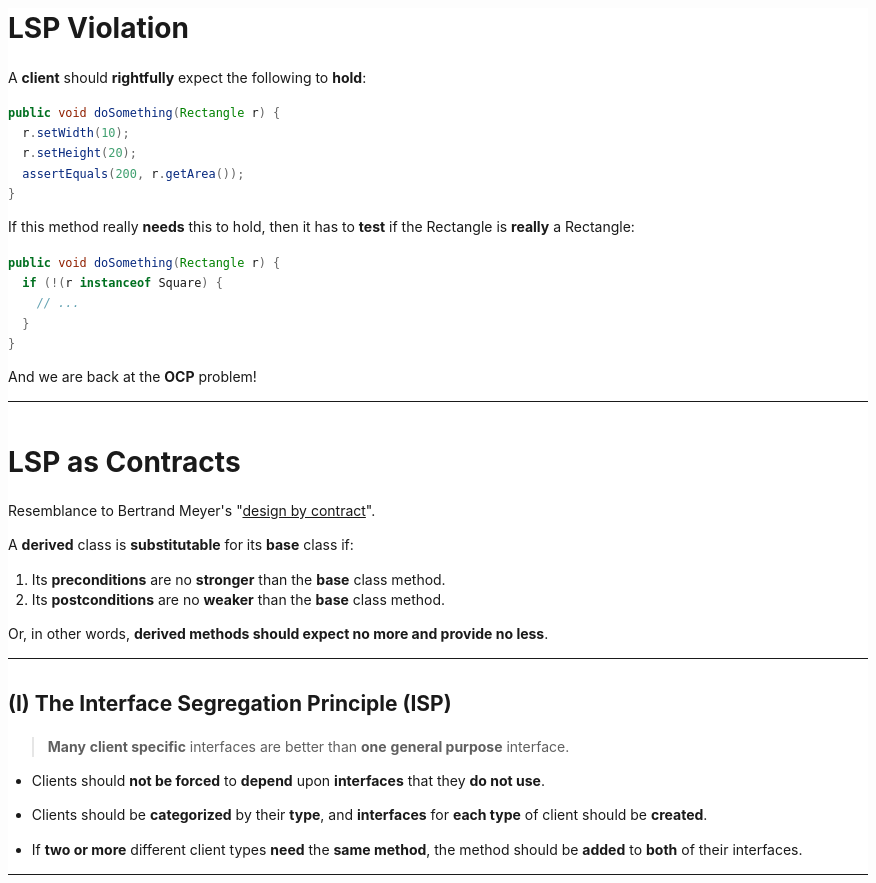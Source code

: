 
# LSP Violation

A **client** should **rightfully** expect the following to **hold**:

```java
public void doSomething(Rectangle r) {
  r.setWidth(10);
  r.setHeight(20);
  assertEquals(200, r.getArea()); 
}
```

If this method really **needs** this to hold, then it has to **test** if the Rectangle is **really** a Rectangle:

```java
public void doSomething(Rectangle r) {
  if (!(r instanceof Square) {
    // ...
  }
}
```

And we are back at the **OCP** problem!

---

# LSP as Contracts

Resemblance to Bertrand Meyer's "[design by contract](https://en.wikipedia.org/wiki/Design_by_contract)".

A **derived** class is **substitutable** for its **base** class if:

1. Its **preconditions** are no **stronger** than the **base** class method.
2. Its **postconditions** are no **weaker** than the **base** class method.

Or, in other words, **derived methods should expect no more and provide no less**.

---

## (I) The Interface Segregation Principle (ISP)

> **Many** **client specific** interfaces are better than **one** **general purpose** interface.

* Clients should **not be forced** to **depend** upon **interfaces** that they **do not use**.

* Clients should be **categorized** by their **type**, and **interfaces** for **each type** of client should be **created**.

* If **two or more** different client types **need** the **same method**, the method should be **added** to **both** of their interfaces.


---
